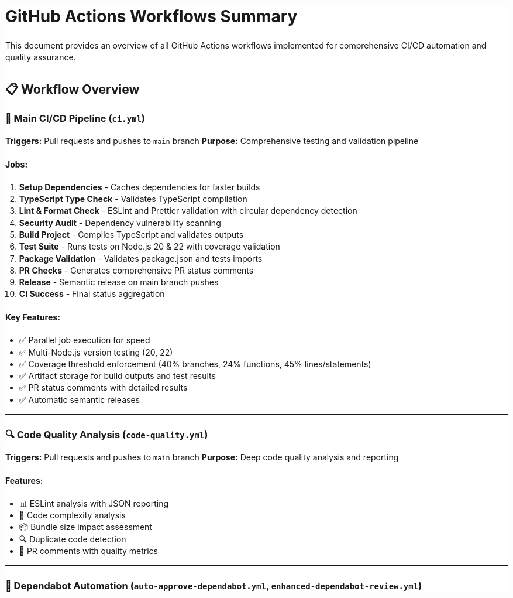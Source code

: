 # GitHub Actions Workflows Summary

This document provides an overview of all GitHub Actions workflows implemented for comprehensive CI/CD automation and quality assurance.

## 📋 Workflow Overview

### 🚀 Main CI/CD Pipeline (`ci.yml`)

**Triggers:** Pull requests and pushes to `main` branch
**Purpose:** Comprehensive testing and validation pipeline

#### Jobs:
1. **Setup Dependencies** - Caches dependencies for faster builds
2. **TypeScript Type Check** - Validates TypeScript compilation
3. **Lint & Format Check** - ESLint and Prettier validation with circular dependency detection
4. **Security Audit** - Dependency vulnerability scanning
5. **Build Project** - Compiles TypeScript and validates outputs
6. **Test Suite** - Runs tests on Node.js 20 & 22 with coverage validation
7. **Package Validation** - Validates package.json and tests imports
8. **PR Checks** - Generates comprehensive PR status comments
9. **Release** - Semantic release on main branch pushes
10. **CI Success** - Final status aggregation

#### Key Features:
- ✅ Parallel job execution for speed
- ✅ Multi-Node.js version testing (20, 22)
- ✅ Coverage threshold enforcement (40% branches, 24% functions, 45% lines/statements)
- ✅ Artifact storage for build outputs and test results
- ✅ PR status comments with detailed results
- ✅ Automatic semantic releases

---

### 🔍 Code Quality Analysis (`code-quality.yml`)

**Triggers:** Pull requests and pushes to `main` branch
**Purpose:** Deep code quality analysis and reporting

#### Features:
- 📊 ESLint analysis with JSON reporting
- 🔄 Code complexity analysis
- 📦 Bundle size impact assessment
- 🔍 Duplicate code detection
- 💬 PR comments with quality metrics

---

### 🤖 Dependabot Automation (`auto-approve-dependabot.yml`, `enhanced-dependabot-review.yml`)

